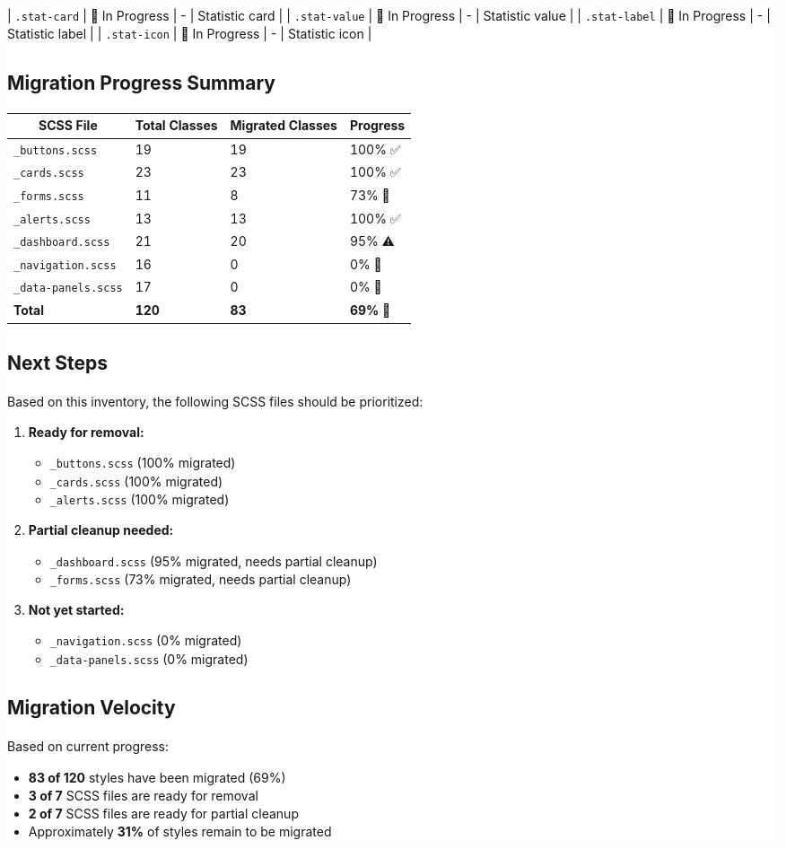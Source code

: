 | `.stat-card`        | 🔄 In Progress   | -                  | Statistic card       |
| `.stat-value`       | 🔄 In Progress   | -                  | Statistic value      |
| `.stat-label`       | 🔄 In Progress   | -                  | Statistic label      |
| `.stat-icon`        | 🔄 In Progress   | -                  | Statistic icon       |

## Migration Progress Summary

| SCSS File           | Total Classes | Migrated Classes | Progress   |
| ------------------- | ------------- | ---------------- | ---------- |
| `_buttons.scss`     | 19            | 19               | 100% ✅    |
| `_cards.scss`       | 23            | 23               | 100% ✅    |
| `_forms.scss`       | 11            | 8                | 73% 🔄     |
| `_alerts.scss`      | 13            | 13               | 100% ✅    |
| `_dashboard.scss`   | 21            | 20               | 95% ⚠️     |
| `_navigation.scss`  | 16            | 0                | 0% 🔄      |
| `_data-panels.scss` | 17            | 0                | 0% 🔄      |
| **Total**           | **120**       | **83**           | **69%** 🔄 |

## Next Steps

Based on this inventory, the following SCSS files should be prioritized:

1. **Ready for removal:**

   - `_buttons.scss` (100% migrated)
   - `_cards.scss` (100% migrated)
   - `_alerts.scss` (100% migrated)

2. **Partial cleanup needed:**

   - `_dashboard.scss` (95% migrated, needs partial cleanup)
   - `_forms.scss` (73% migrated, needs partial cleanup)

3. **Not yet started:**
   - `_navigation.scss` (0% migrated)
   - `_data-panels.scss` (0% migrated)

## Migration Velocity

Based on current progress:

- **83 of 120** styles have been migrated (69%)
- **3 of 7** SCSS files are ready for removal
- **2 of 7** SCSS files are ready for partial cleanup
- Approximately **31%** of styles remain to be migrated
